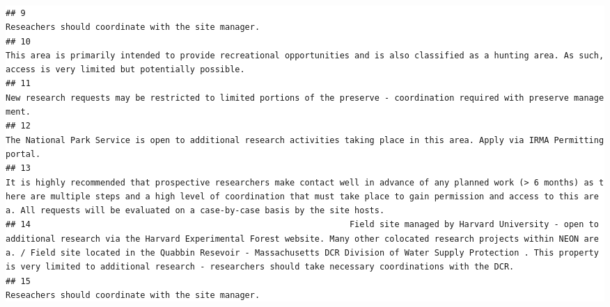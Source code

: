     ## 9                                                                                                                                                                                                                                                                                                                                                                                                                      Reseachers should coordinate with the site manager.
    ## 10                                                                                                                                                                                                                                                                                               This area is primarily intended to provide recreational opportunities and is also classified as a hunting area. As such, access is very limited but potentially possible.
    ## 11                                                                                                                                                                                                                                                                                                                                           New research requests may be restricted to limited portions of the preserve - coordination required with preserve management.
    ## 12                                                                                                                                                                                                                                                                                                                                        The National Park Service is open to additional research activities taking place in this area. Apply via IRMA Permitting portal.
    ## 13                                                                                                                                             It is highly recommended that prospective researchers make contact well in advance of any planned work (> 6 months) as there are multiple steps and a high level of coordination that must take place to gain permission and access to this area. All requests will be evaluated on a case-by-case basis by the site hosts.
    ## 14                                                                Field site managed by Harvard University - open to additional research via the Harvard Experimental Forest website. Many other colocated research projects within NEON area. / Field site located in the Quabbin Resevoir - Massachusetts DCR Division of Water Supply Protection . This property is very limited to additional research - researchers should take necessary coordinations with the DCR.
    ## 15                                                                                                                                                                                                                                                                                                                                                                                                                     Reseachers should coordinate with the site manager.